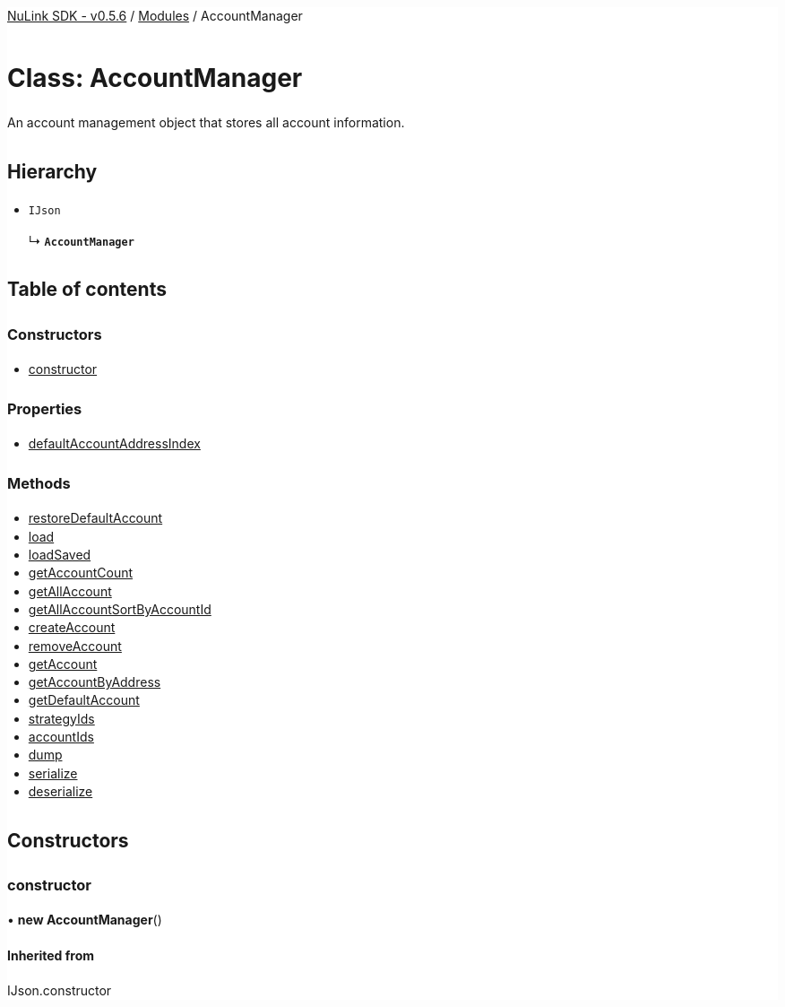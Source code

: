 [NuLink SDK - v0.5.6](../README.md) / [Modules](../modules.md) / AccountManager

# Class: AccountManager

An account management object that stores all account information.

## Hierarchy

- `IJson`

  ↳ **`AccountManager`**

## Table of contents

### Constructors

- [constructor](AccountManager.md#constructor)

### Properties

- [defaultAccountAddressIndex](AccountManager.md#defaultaccountaddressindex)

### Methods

- [restoreDefaultAccount](AccountManager.md#restoredefaultaccount)
- [load](AccountManager.md#load)
- [loadSaved](AccountManager.md#loadsaved)
- [getAccountCount](AccountManager.md#getaccountcount)
- [getAllAccount](AccountManager.md#getallaccount)
- [getAllAccountSortByAccountId](AccountManager.md#getallaccountsortbyaccountid)
- [createAccount](AccountManager.md#createaccount)
- [removeAccount](AccountManager.md#removeaccount)
- [getAccount](AccountManager.md#getaccount)
- [getAccountByAddress](AccountManager.md#getaccountbyaddress)
- [getDefaultAccount](AccountManager.md#getdefaultaccount)
- [strategyIds](AccountManager.md#strategyids)
- [accountIds](AccountManager.md#accountids)
- [dump](AccountManager.md#dump)
- [serialize](AccountManager.md#serialize)
- [deserialize](AccountManager.md#deserialize)

## Constructors

### constructor

• **new AccountManager**()

#### Inherited from

IJson.constructor
